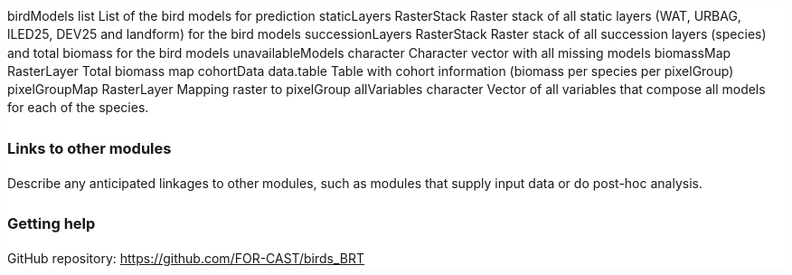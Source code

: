   <tr>
   <td style="text-align:left;"> birdModels </td>
   <td style="text-align:left;"> list </td>
   <td style="text-align:left;"> List of the bird models for prediction </td>
  </tr>
  <tr>
   <td style="text-align:left;"> staticLayers </td>
   <td style="text-align:left;"> RasterStack </td>
   <td style="text-align:left;"> Raster stack of all static layers (WAT, URBAG, lLED25, DEV25 and landform) for the bird models </td>
  </tr>
  <tr>
   <td style="text-align:left;"> successionLayers </td>
   <td style="text-align:left;"> RasterStack </td>
   <td style="text-align:left;"> Raster stack of all succession layers (species) and total biomass for the bird models </td>
  </tr>
  <tr>
   <td style="text-align:left;"> unavailableModels </td>
   <td style="text-align:left;"> character </td>
   <td style="text-align:left;"> Character vector with all missing models </td>
  </tr>
  <tr>
   <td style="text-align:left;"> biomassMap </td>
   <td style="text-align:left;"> RasterLayer </td>
   <td style="text-align:left;"> Total biomass map </td>
  </tr>
  <tr>
   <td style="text-align:left;"> cohortData </td>
   <td style="text-align:left;"> data.table </td>
   <td style="text-align:left;"> Table with cohort information (biomass per species per pixelGroup) </td>
  </tr>
  <tr>
   <td style="text-align:left;"> pixelGroupMap </td>
   <td style="text-align:left;"> RasterLayer </td>
   <td style="text-align:left;"> Mapping raster to pixelGroup </td>
  </tr>
  <tr>
   <td style="text-align:left;"> allVariables </td>
   <td style="text-align:left;"> character </td>
   <td style="text-align:left;"> Vector of all variables that compose all models for each of the species. </td>
  </tr>
</tbody>
</table>

### Links to other modules

Describe any anticipated linkages to other modules, such as modules that supply input data or do post-hoc analysis.

### Getting help

GitHub repository: <https://github.com/FOR-CAST/birds_BRT>
